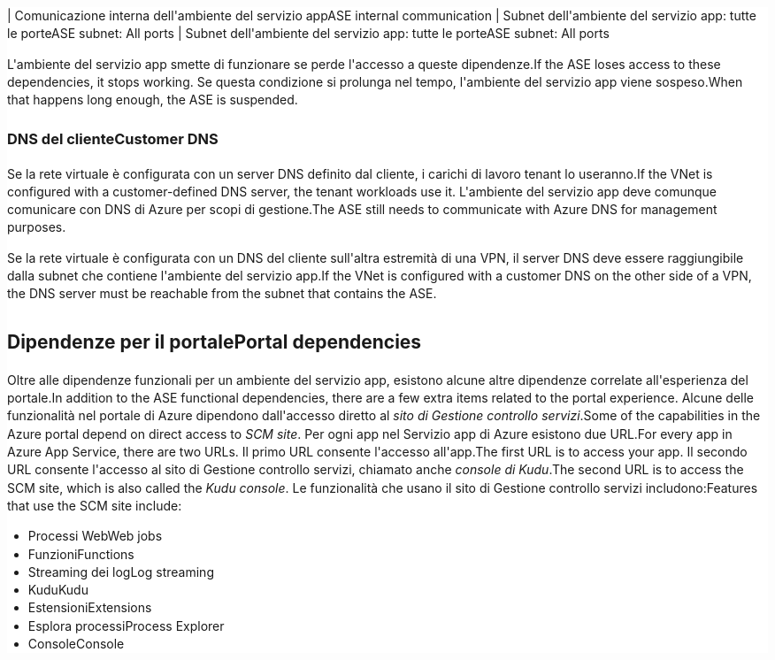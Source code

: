 | <span data-ttu-id="49a2d-205">Comunicazione interna dell'ambiente del servizio app</span><span class="sxs-lookup"><span data-stu-id="49a2d-205">ASE internal communication</span></span>    | <span data-ttu-id="49a2d-206">Subnet dell'ambiente del servizio app: tutte le porte</span><span class="sxs-lookup"><span data-stu-id="49a2d-206">ASE subnet: All ports</span></span> |  <span data-ttu-id="49a2d-207">Subnet dell'ambiente del servizio app: tutte le porte</span><span class="sxs-lookup"><span data-stu-id="49a2d-207">ASE subnet: All ports</span></span>

<span data-ttu-id="49a2d-208">L'ambiente del servizio app smette di funzionare se perde l'accesso a queste dipendenze.</span><span class="sxs-lookup"><span data-stu-id="49a2d-208">If the ASE loses access to these dependencies, it stops working.</span></span> <span data-ttu-id="49a2d-209">Se questa condizione si prolunga nel tempo, l'ambiente del servizio app viene sospeso.</span><span class="sxs-lookup"><span data-stu-id="49a2d-209">When that happens long enough, the ASE is suspended.</span></span>

### <a name="customer-dns"></a><span data-ttu-id="49a2d-210">DNS del cliente</span><span class="sxs-lookup"><span data-stu-id="49a2d-210">Customer DNS</span></span> ###

<span data-ttu-id="49a2d-211">Se la rete virtuale è configurata con un server DNS definito dal cliente, i carichi di lavoro tenant lo useranno.</span><span class="sxs-lookup"><span data-stu-id="49a2d-211">If the VNet is configured with a customer-defined DNS server, the tenant workloads use it.</span></span> <span data-ttu-id="49a2d-212">L'ambiente del servizio app deve comunque comunicare con DNS di Azure per scopi di gestione.</span><span class="sxs-lookup"><span data-stu-id="49a2d-212">The ASE still needs to communicate with Azure DNS for management purposes.</span></span> 

<span data-ttu-id="49a2d-213">Se la rete virtuale è configurata con un DNS del cliente sull'altra estremità di una VPN, il server DNS deve essere raggiungibile dalla subnet che contiene l'ambiente del servizio app.</span><span class="sxs-lookup"><span data-stu-id="49a2d-213">If the VNet is configured with a customer DNS on the other side of a VPN, the DNS server must be reachable from the subnet that contains the ASE.</span></span>

<a name="portaldep"></a>

## <a name="portal-dependencies"></a><span data-ttu-id="49a2d-214">Dipendenze per il portale</span><span class="sxs-lookup"><span data-stu-id="49a2d-214">Portal dependencies</span></span> ##

<span data-ttu-id="49a2d-215">Oltre alle dipendenze funzionali per un ambiente del servizio app, esistono alcune altre dipendenze correlate all'esperienza del portale.</span><span class="sxs-lookup"><span data-stu-id="49a2d-215">In addition to the ASE functional dependencies, there are a few extra items related to the portal experience.</span></span> <span data-ttu-id="49a2d-216">Alcune delle funzionalità nel portale di Azure dipendono dall'accesso diretto al _sito di Gestione controllo servizi_.</span><span class="sxs-lookup"><span data-stu-id="49a2d-216">Some of the capabilities in the Azure portal depend on direct access to _SCM site_.</span></span> <span data-ttu-id="49a2d-217">Per ogni app nel Servizio app di Azure esistono due URL.</span><span class="sxs-lookup"><span data-stu-id="49a2d-217">For every app in Azure App Service, there are two URLs.</span></span> <span data-ttu-id="49a2d-218">Il primo URL consente l'accesso all'app.</span><span class="sxs-lookup"><span data-stu-id="49a2d-218">The first URL is to access your app.</span></span> <span data-ttu-id="49a2d-219">Il secondo URL consente l'accesso al sito di Gestione controllo servizi, chiamato anche _console di Kudu_.</span><span class="sxs-lookup"><span data-stu-id="49a2d-219">The second URL is to access the SCM site, which is also called the _Kudu console_.</span></span> <span data-ttu-id="49a2d-220">Le funzionalità che usano il sito di Gestione controllo servizi includono:</span><span class="sxs-lookup"><span data-stu-id="49a2d-220">Features that use the SCM site include:</span></span>

-   <span data-ttu-id="49a2d-221">Processi Web</span><span class="sxs-lookup"><span data-stu-id="49a2d-221">Web jobs</span></span>
-   <span data-ttu-id="49a2d-222">Funzioni</span><span class="sxs-lookup"><span data-stu-id="49a2d-222">Functions</span></span>
-   <span data-ttu-id="49a2d-223">Streaming dei log</span><span class="sxs-lookup"><span data-stu-id="49a2d-223">Log streaming</span></span>
-   <span data-ttu-id="49a2d-224">Kudu</span><span class="sxs-lookup"><span data-stu-id="49a2d-224">Kudu</span></span>
-   <span data-ttu-id="49a2d-225">Estensioni</span><span class="sxs-lookup"><span data-stu-id="49a2d-225">Extensions</span></span>
-   <span data-ttu-id="49a2d-226">Esplora processi</span><span class="sxs-lookup"><span data-stu-id="49a2d-226">Process Explorer</span></span>
-   <span data-ttu-id="49a2d-227">Console</span><span class="sxs-lookup"><span data-stu-id="49a2d-227">Console</span></span>
